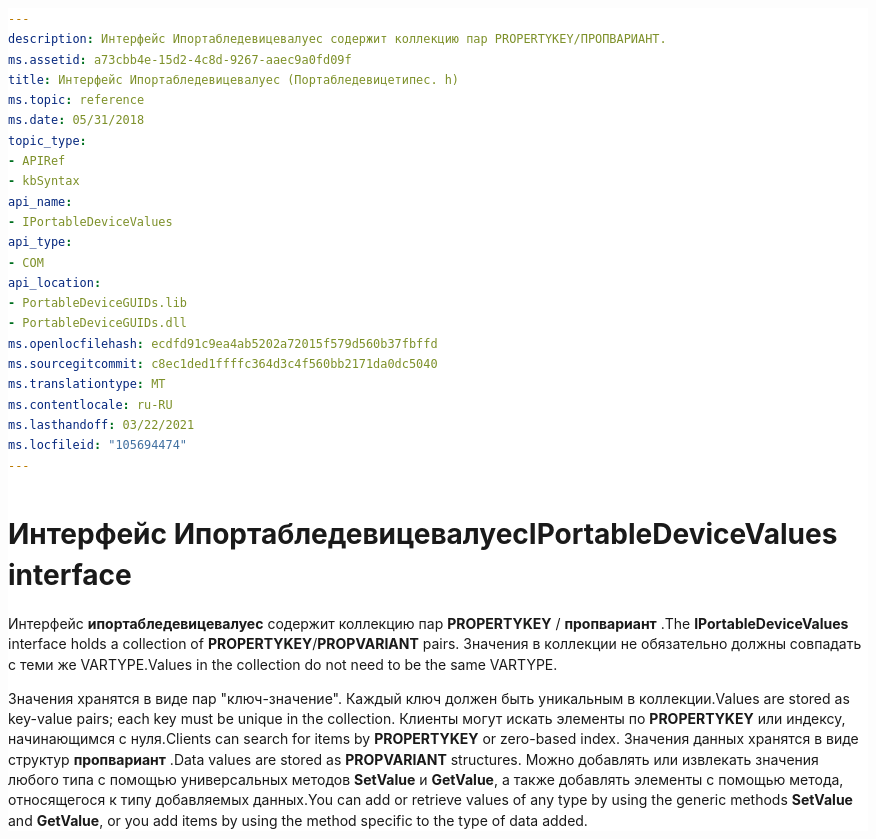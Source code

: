 ```yaml
---
description: Интерфейс Ипортабледевицевалуес содержит коллекцию пар PROPERTYKEY/ПРОПВАРИАНТ.
ms.assetid: a73cbb4e-15d2-4c8d-9267-aaec9a0fd09f
title: Интерфейс Ипортабледевицевалуес (Портабледевицетипес. h)
ms.topic: reference
ms.date: 05/31/2018
topic_type:
- APIRef
- kbSyntax
api_name:
- IPortableDeviceValues
api_type:
- COM
api_location:
- PortableDeviceGUIDs.lib
- PortableDeviceGUIDs.dll
ms.openlocfilehash: ecdfd91c9ea4ab5202a72015f579d560b37fbffd
ms.sourcegitcommit: c8ec1ded1ffffc364d3c4f560bb2171da0dc5040
ms.translationtype: MT
ms.contentlocale: ru-RU
ms.lasthandoff: 03/22/2021
ms.locfileid: "105694474"
---
```

# <a name="iportabledevicevalues-interface"></a><span data-ttu-id="5422e-103">Интерфейс Ипортабледевицевалуес</span><span class="sxs-lookup"><span data-stu-id="5422e-103">IPortableDeviceValues interface</span></span>

<span data-ttu-id="5422e-104">Интерфейс **ипортабледевицевалуес** содержит коллекцию пар **PROPERTYKEY** / **пропвариант** .</span><span class="sxs-lookup"><span data-stu-id="5422e-104">The **IPortableDeviceValues** interface holds a collection of **PROPERTYKEY**/**PROPVARIANT** pairs.</span></span> <span data-ttu-id="5422e-105">Значения в коллекции не обязательно должны совпадать с теми же VARTYPE.</span><span class="sxs-lookup"><span data-stu-id="5422e-105">Values in the collection do not need to be the same VARTYPE.</span></span>

<span data-ttu-id="5422e-106">Значения хранятся в виде пар "ключ-значение". Каждый ключ должен быть уникальным в коллекции.</span><span class="sxs-lookup"><span data-stu-id="5422e-106">Values are stored as key-value pairs; each key must be unique in the collection.</span></span> <span data-ttu-id="5422e-107">Клиенты могут искать элементы по **PROPERTYKEY** или индексу, начинающимся с нуля.</span><span class="sxs-lookup"><span data-stu-id="5422e-107">Clients can search for items by **PROPERTYKEY** or zero-based index.</span></span> <span data-ttu-id="5422e-108">Значения данных хранятся в виде структур **пропвариант** .</span><span class="sxs-lookup"><span data-stu-id="5422e-108">Data values are stored as **PROPVARIANT** structures.</span></span> <span data-ttu-id="5422e-109">Можно добавлять или извлекать значения любого типа с помощью универсальных методов **SetValue** и **GetValue**, а также добавлять элементы с помощью метода, относящегося к типу добавляемых данных.</span><span class="sxs-lookup"><span data-stu-id="5422e-109">You can add or retrieve values of any type by using the generic methods **SetValue** and **GetValue**, or you add items by using the method specific to the type of data added.</span></span>

